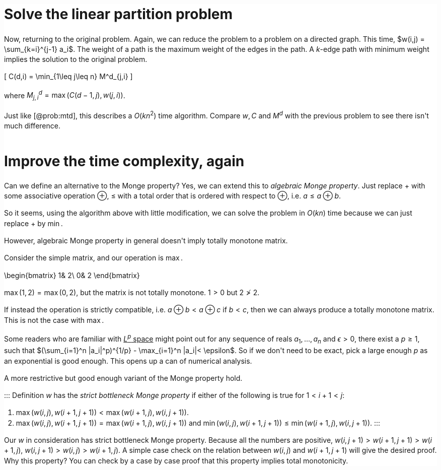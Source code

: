 # Solve the linear partition problem

Now, returning to the original problem. Again, we can reduce the problem to a problem on a directed graph. This time, $w(i,j) = \sum_{k=i}^{j-1} a_i$. The weight of a path is the maximum weight of the edges in the path. A $k$-edge path with minimum weight implies the solution to the original problem.

\[
C(d,i) = \min_{1\leq j\leq n} M^d_{j,i}
\]

where $M^d_{j,i} = \max (C(d-1,j),w(j,i))$.

Just like [@prob:mtd], this describes a $O(kn^2)$ time algorithm. Compare $w,C$ and $M^d$ with the previous problem to see there isn't much difference. 

# Improve the time complexity, again

Can we define an alternative to the Monge property? Yes, we can extend this to *algebraic Monge property*. Just replace $+$ with some associative operation $\oplus$, $\leq$ with a total order that is ordered with respect to $\oplus$, i.e. $a \leq a\oplus b$. 

So it seems, using the algorithm above with little modification, we can solve the problem in $O(kn)$ time because we can just replace $+$ by $\min$.

However, algebraic Monge property in general doesn't imply totally monotone matrix. 

Consider the simple matrix, and our operation is $\max$.

\begin{bmatrix}
1& 2\\
0& 2
\end{bmatrix}

$\max(1,2)=\max(0,2)$, but the matrix is not totally monotone. $1>0$ but $2\not > 2$.

If instead the operation is strictly compatible, i.e. $a \oplus b< a \oplus c$ if $b < c$, then we can always produce a totally monotone matrix. This is not the case with $\max$. 

Some readers who are familiar with [$L^p$ space](http://en.wikipedia.org/wiki/Lp_space) might point out for any sequence of reals $a_1,\ldots,a_n$ and $\epsilon>0$, there exist a $p\geq 1$, such that $(\sum_{i=1}^n |a_i|^p)^{1/p} - \max_{i=1}^n |a_i|< \epsilon$. So if we don't need to be exact, pick a large enough $p$ as an exponential is good enough. This opens up a can of numerical analysis.

A more restrictive but good enough variant of the Monge property hold.

::: Definition
  $w$ has the *strict bottleneck Monge property* if either of the following is true for $1<i+1<j$:
      
  1. $\max(w(i,j), w(i+1,j+1)) < \max(w(i+1,j),w(i,j+1))$.
  2. $\max(w(i,j), w(i+1,j+1)) = \max(w(i+1,j),w(i,j+1))$ and $\min(w(i,j), w(i+1,j+1)) \leq \min(w(i+1,j),w(i,j+1))$.
:::

Our $w$ in consideration has strict bottleneck Monge property. Because all the numbers are positive, $w(i,j+1)>w(i+1,j+1)>w(i+1,j)$, $w(i,j+1)>w(i,j)>w(i+1,j)$. A simple case check on the relation between $w(i,j)$ and $w(i+1,j+1)$ will give the desired proof. Why this property? You can check by a case by case proof that this property implies total monotonicity.
